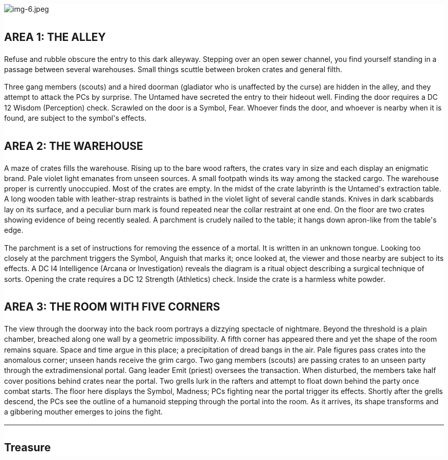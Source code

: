 
![img-6.jpeg](Prepared!%20A%20Dozen%20Adventures%20for%20Fifth%20Edition_img-6.jpeg)

## AREA 1: THE ALLEY

Refuse and rubble obscure the entry to this dark alleyway. Stepping over an open sewer channel, you find yourself standing in a passage between several warehouses. Small things scuttle between broken crates and general filth.

Three gang members (scouts) and a hired doorman (gladiator who is unaffected by the curse) are hidden in the alley, and they attempt to attack the PCs by surprise. The Untamed have secreted the entry to their hideout well. Finding the door requires a DC 12 Wisdom (Perception) check. Scrawled on the door is a Symbol, Fear. Whoever finds the door, and whoever is nearby when it is found, are subject to the symbol's effects.

## AREA 2: THE WAREHOUSE

A maze of crates fills the warehouse. Rising up to the bare wood rafters, the crates vary in size and each display an enigmatic brand. Pale violet light emanates from unseen sources. A small footpath winds its way among the stacked cargo.
The warehouse proper is currently unoccupied. Most of the crates are empty. In the midst of the crate labyrinth is the Untamed's extraction table.
A long wooden table with leather-strap restraints is bathed in the violet light of several candle stands. Knives in dark scabbards lay on its surface, and a peculiar burn mark is found repeated near the collar restraint at one end. On the floor are two crates showing evidence of being recently sealed. A parchment is crudely nailed to the table; it hangs down apron-like from the table's edge.

The parchment is a set of instructions for removing the essence of a mortal. It is written in an unknown tongue. Looking too closely at the parchment triggers the Symbol, Anguish that marks it; once looked at, the viewer and those nearby are subject to its effects. A DC I4 Intelligence (Arcana or Investigation) reveals the diagram is a ritual object describing a surgical technique of sorts. Opening the crate requires a DC 12 Strength (Athletics) check. Inside the crate is a harmless white powder.

## AREA 3: THE ROOM WITH FIVE CORNERS

The view through the doorway into the back room portrays a dizzying spectacle of nightmare. Beyond the threshold is a plain chamber, breached along one wall by a geometric impossibility. A fifth corner has appeared there and yet the shape of the room remains square. Space and time argue in this place; a precipitation of dread bangs in the air. Pale figures pass crates into the anomalous corner; unseen hands receive the grim cargo.
Two gang members (scouts) are passing crates to an unseen party through the extradimensional portal. Gang leader Emit (priest) oversees the transaction. When disturbed, the members take half cover positions behind crates near the portal. Two grells lurk in the rafters and attempt to float down behind the party once combat starts. The floor here displays the Symbol, Madness; PCs fighting near the portal trigger its effects. Shortly after the grells descend, the PCs see the outline of a humanoid stepping through the portal into the room. As it arrives, its shape transforms and a gibbering mouther emerges to joins the fight.

---

## Treasure
